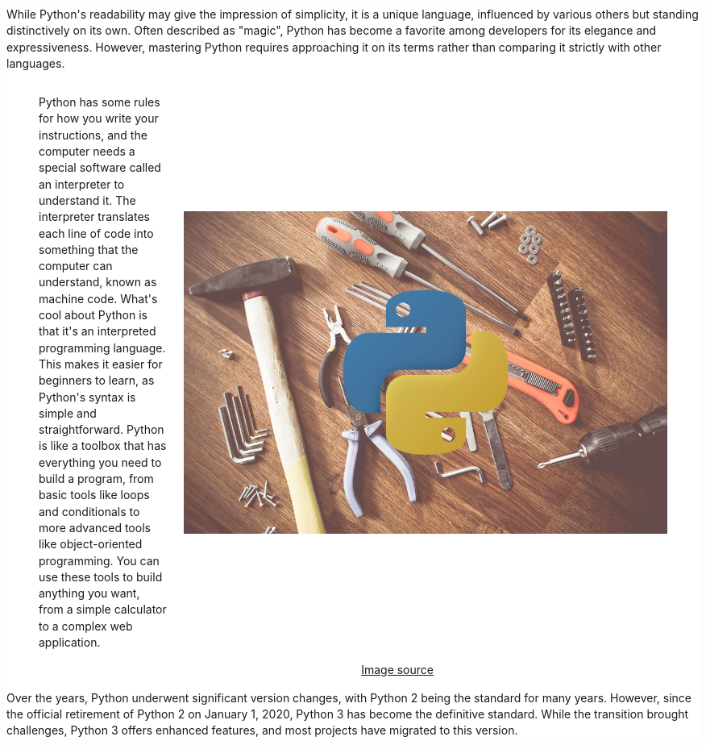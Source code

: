 While Python's readability may give the impression of simplicity, it is a unique language, influenced by various others but standing distinctively on its own. Often described as "magic", Python has become a favorite among developers for its elegance and expressiveness. However, mastering Python requires approaching it on its terms rather than comparing it strictly with other languages.

<figure>
    <div style="display: flex; align-items: center;">
        <p>Python has some rules for how you write your instructions, and the computer needs a special software called an interpreter to understand it. The interpreter translates each line of code into something that the computer can understand, known as machine code. What's cool about Python is that it's an interpreted programming language. This makes it easier for beginners to learn, as Python's syntax is simple and straightforward. Python is like a toolbox that has everything you need to build a program, from basic tools like loops and conditionals to more advanced tools like object-oriented programming. You can use these tools to build anything you want, from a simple calculator to a complex web application.</p>
        <img src="../../assets/images/python-images/Tools-Table-Python-Logo.jpg" alt="Alt Text" width="600" style="margin-left: 20px;">
    </div>
    <figcaption style="text-align: right; margin-right: 290px;"><a href="https://blogthinkbig.com/wp-content/uploads/sites/4/2019/04/Tools-Table-Python-Logo.jpg" target="_blank">Image source</a></figcaption>
</figure>

Over the years, Python underwent significant version changes, with Python 2 being the standard for many years. However, since the official retirement of Python 2 on January 1, 2020, Python 3 has become the definitive standard. While the transition brought challenges, Python 3 offers enhanced features, and most projects have migrated to this version.
